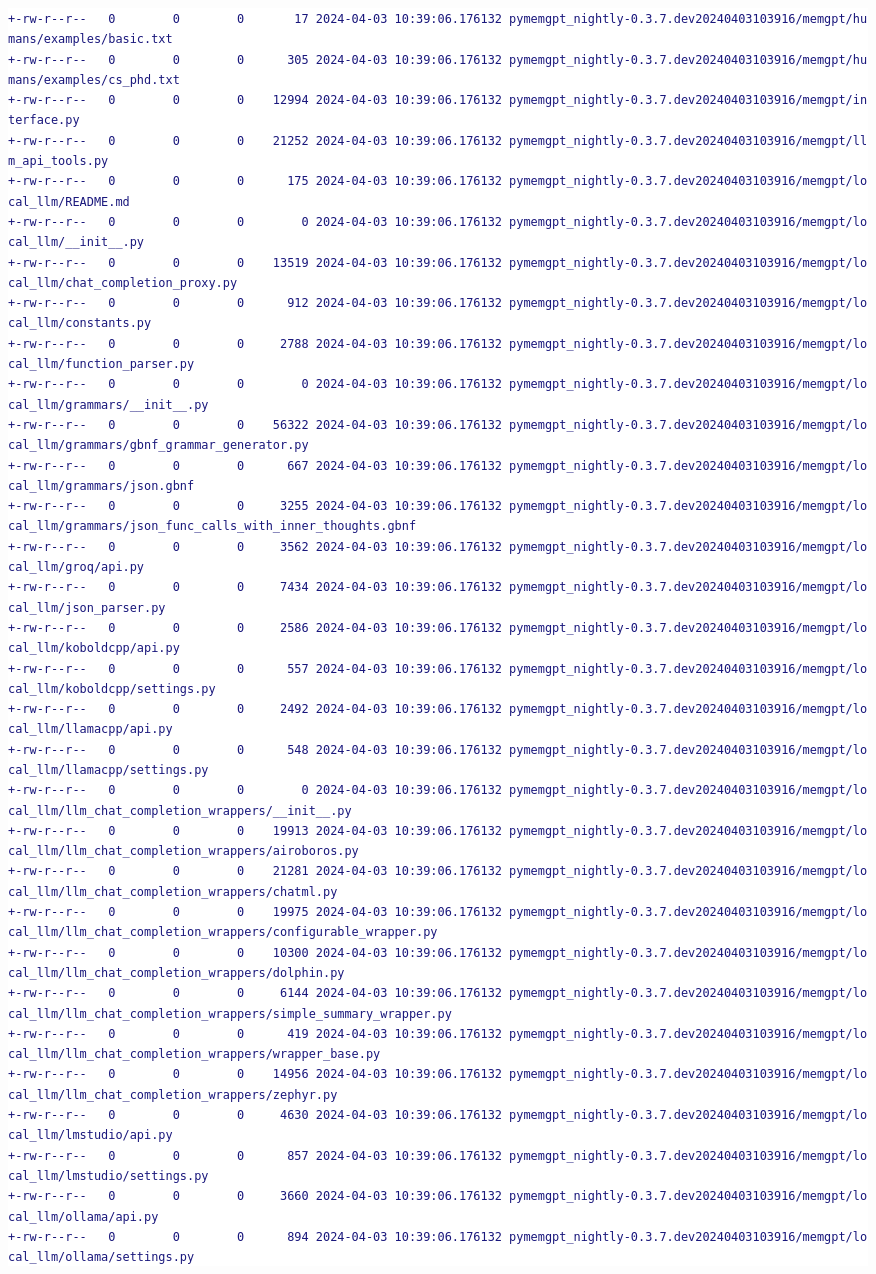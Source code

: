 ```diff
+-rw-r--r--   0        0        0       17 2024-04-03 10:39:06.176132 pymemgpt_nightly-0.3.7.dev20240403103916/memgpt/humans/examples/basic.txt
+-rw-r--r--   0        0        0      305 2024-04-03 10:39:06.176132 pymemgpt_nightly-0.3.7.dev20240403103916/memgpt/humans/examples/cs_phd.txt
+-rw-r--r--   0        0        0    12994 2024-04-03 10:39:06.176132 pymemgpt_nightly-0.3.7.dev20240403103916/memgpt/interface.py
+-rw-r--r--   0        0        0    21252 2024-04-03 10:39:06.176132 pymemgpt_nightly-0.3.7.dev20240403103916/memgpt/llm_api_tools.py
+-rw-r--r--   0        0        0      175 2024-04-03 10:39:06.176132 pymemgpt_nightly-0.3.7.dev20240403103916/memgpt/local_llm/README.md
+-rw-r--r--   0        0        0        0 2024-04-03 10:39:06.176132 pymemgpt_nightly-0.3.7.dev20240403103916/memgpt/local_llm/__init__.py
+-rw-r--r--   0        0        0    13519 2024-04-03 10:39:06.176132 pymemgpt_nightly-0.3.7.dev20240403103916/memgpt/local_llm/chat_completion_proxy.py
+-rw-r--r--   0        0        0      912 2024-04-03 10:39:06.176132 pymemgpt_nightly-0.3.7.dev20240403103916/memgpt/local_llm/constants.py
+-rw-r--r--   0        0        0     2788 2024-04-03 10:39:06.176132 pymemgpt_nightly-0.3.7.dev20240403103916/memgpt/local_llm/function_parser.py
+-rw-r--r--   0        0        0        0 2024-04-03 10:39:06.176132 pymemgpt_nightly-0.3.7.dev20240403103916/memgpt/local_llm/grammars/__init__.py
+-rw-r--r--   0        0        0    56322 2024-04-03 10:39:06.176132 pymemgpt_nightly-0.3.7.dev20240403103916/memgpt/local_llm/grammars/gbnf_grammar_generator.py
+-rw-r--r--   0        0        0      667 2024-04-03 10:39:06.176132 pymemgpt_nightly-0.3.7.dev20240403103916/memgpt/local_llm/grammars/json.gbnf
+-rw-r--r--   0        0        0     3255 2024-04-03 10:39:06.176132 pymemgpt_nightly-0.3.7.dev20240403103916/memgpt/local_llm/grammars/json_func_calls_with_inner_thoughts.gbnf
+-rw-r--r--   0        0        0     3562 2024-04-03 10:39:06.176132 pymemgpt_nightly-0.3.7.dev20240403103916/memgpt/local_llm/groq/api.py
+-rw-r--r--   0        0        0     7434 2024-04-03 10:39:06.176132 pymemgpt_nightly-0.3.7.dev20240403103916/memgpt/local_llm/json_parser.py
+-rw-r--r--   0        0        0     2586 2024-04-03 10:39:06.176132 pymemgpt_nightly-0.3.7.dev20240403103916/memgpt/local_llm/koboldcpp/api.py
+-rw-r--r--   0        0        0      557 2024-04-03 10:39:06.176132 pymemgpt_nightly-0.3.7.dev20240403103916/memgpt/local_llm/koboldcpp/settings.py
+-rw-r--r--   0        0        0     2492 2024-04-03 10:39:06.176132 pymemgpt_nightly-0.3.7.dev20240403103916/memgpt/local_llm/llamacpp/api.py
+-rw-r--r--   0        0        0      548 2024-04-03 10:39:06.176132 pymemgpt_nightly-0.3.7.dev20240403103916/memgpt/local_llm/llamacpp/settings.py
+-rw-r--r--   0        0        0        0 2024-04-03 10:39:06.176132 pymemgpt_nightly-0.3.7.dev20240403103916/memgpt/local_llm/llm_chat_completion_wrappers/__init__.py
+-rw-r--r--   0        0        0    19913 2024-04-03 10:39:06.176132 pymemgpt_nightly-0.3.7.dev20240403103916/memgpt/local_llm/llm_chat_completion_wrappers/airoboros.py
+-rw-r--r--   0        0        0    21281 2024-04-03 10:39:06.176132 pymemgpt_nightly-0.3.7.dev20240403103916/memgpt/local_llm/llm_chat_completion_wrappers/chatml.py
+-rw-r--r--   0        0        0    19975 2024-04-03 10:39:06.176132 pymemgpt_nightly-0.3.7.dev20240403103916/memgpt/local_llm/llm_chat_completion_wrappers/configurable_wrapper.py
+-rw-r--r--   0        0        0    10300 2024-04-03 10:39:06.176132 pymemgpt_nightly-0.3.7.dev20240403103916/memgpt/local_llm/llm_chat_completion_wrappers/dolphin.py
+-rw-r--r--   0        0        0     6144 2024-04-03 10:39:06.176132 pymemgpt_nightly-0.3.7.dev20240403103916/memgpt/local_llm/llm_chat_completion_wrappers/simple_summary_wrapper.py
+-rw-r--r--   0        0        0      419 2024-04-03 10:39:06.176132 pymemgpt_nightly-0.3.7.dev20240403103916/memgpt/local_llm/llm_chat_completion_wrappers/wrapper_base.py
+-rw-r--r--   0        0        0    14956 2024-04-03 10:39:06.176132 pymemgpt_nightly-0.3.7.dev20240403103916/memgpt/local_llm/llm_chat_completion_wrappers/zephyr.py
+-rw-r--r--   0        0        0     4630 2024-04-03 10:39:06.176132 pymemgpt_nightly-0.3.7.dev20240403103916/memgpt/local_llm/lmstudio/api.py
+-rw-r--r--   0        0        0      857 2024-04-03 10:39:06.176132 pymemgpt_nightly-0.3.7.dev20240403103916/memgpt/local_llm/lmstudio/settings.py
+-rw-r--r--   0        0        0     3660 2024-04-03 10:39:06.176132 pymemgpt_nightly-0.3.7.dev20240403103916/memgpt/local_llm/ollama/api.py
+-rw-r--r--   0        0        0      894 2024-04-03 10:39:06.176132 pymemgpt_nightly-0.3.7.dev20240403103916/memgpt/local_llm/ollama/settings.py
```